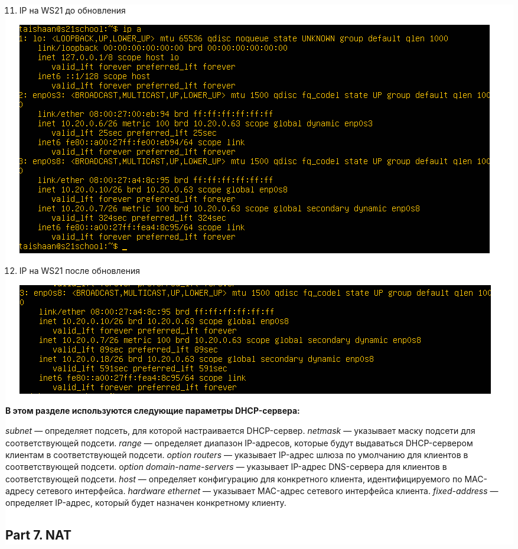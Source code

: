 11. IP на WS21 до обновления

    ![ip_a](./screenshots/64.png)

12. IP на WS21 после обновления

    ![ip_a](./screenshots/65.png)

**В этом разделе используются следующие параметры DHCP-сервера:**

*subnet* — определяет подсеть, для которой настраивается DHCP-сервер.
*netmask* — указывает маску подсети для соответствующей подсети.
*range* — определяет диапазон IP-адресов, которые будут выдаваться DHCP-сервером клиентам в соответствующей подсети.
*option routers* — указывает IP-адрес шлюза по умолчанию для клиентов в соответствующей подсети.
o*ption domain-name-servers* — указывает IP-адрес DNS-сервера для клиентов в соответствующей подсети.
*host* — определяет конфигурацию для конкретного клиента, идентифицируемого по MAC-адресу сетевого интерфейса.
*hardware ethernet* — указывает MAC-адрес сетевого интерфейса клиента.
*fixed-address* — определяет IP-адрес, который будет назначен конкретному клиенту.

## Part 7. **NAT**
